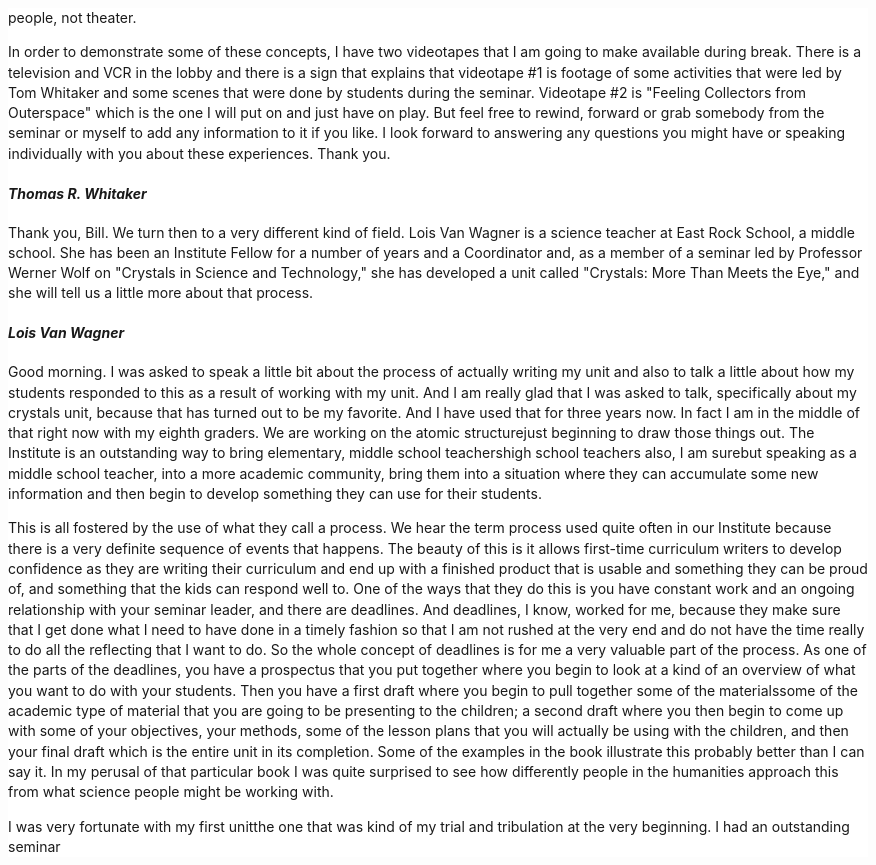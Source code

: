 people, not theater.
</p><p>
In order to demonstrate some of these concepts, I have two videotapes that
I am going to make available during break. There is a television and VCR
in the lobby and there is a sign that explains that videotape #1 is
footage of some activities that were led by Tom Whitaker and some scenes
that were done by students during the seminar.  Videotape #2 is "Feeling
Collectors from Outerspace" which is the one I will put on and just have
on play. But feel free to rewind, forward or grab somebody from the
seminar or myself to add any information to it if you like. I look forward
to answering any questions you might have or speaking individually with
you about these experiences.  Thank you.
</p><h4><i>Thomas R. Whitaker</i></h4>
<p>
Thank you, Bill. We turn then to a very different kind of field. Lois Van
Wagner is a science teacher at East Rock School, a middle school.  She has
been an Institute Fellow for a number of years and a Coordinator and, as a
member of a seminar led by Professor Werner Wolf on "Crystals in Science
and Technology," she has developed a unit called "Crystals: More Than
Meets the Eye," and she will tell us a little more about that process.
</p><h4><i>Lois Van Wagner</i></h4>
<p>
Good morning. I was asked to speak a little bit about the process of
actually writing my unit and also to talk a little about how my students
responded to this as a result of working with my unit. And I am really
glad that I was asked to talk, specifically about my crystals unit,
because that has turned out to be my favorite. And I have used that for
three years now. In fact I am in the middle of that right now with my
eighth graders. We are working on the atomic structure­just beginning
to draw those things out. The Institute is an outstanding way to bring
elementary, middle school teachers­high school teachers also, I am
sure­but speaking as a middle school teacher, into a more academic
community, bring them into a situation where they can accumulate some new
information and then begin to develop something they can use for their
students.
</p><p>
This is all fostered by the use of what they call a process. We hear the
term process used quite often in our Institute because there is a very
definite sequence of events that happens. The beauty of this is it allows
first-time curriculum writers to develop confidence as they are writing
their curriculum and end up with a finished product that is usable and
something they can be proud of, and something that the kids can respond
well to. One of the ways that they do this is you have constant work and
an ongoing relationship with your seminar leader, and there are deadlines.
And deadlines, I know, worked for me, because they make sure that I get
done what I need to have done in a timely fashion so that I am not rushed
at the very end and do not have the time really to do all the reflecting
that I want to do. So the whole concept of deadlines is for me a very
valuable part of the process. As one of the parts of the deadlines, you
have a prospectus that you put together where you begin to look at a kind
of an overview of what you want to do with your students. Then you have a
first draft where you begin to pull together some of the
materials­some of the academic type of material that you are going to
be presenting to the children; a second draft where you then begin to come
up with some of your objectives, your methods, some of the lesson plans
that you will actually be using with the children, and then your final
draft which is the entire unit in its completion. Some of the examples in
the book illustrate this probably better than I can say it. In my perusal
of that particular book I was quite surprised to see how differently
people in the humanities approach this from what science people might be
working with.
</p><p>
I was very fortunate with my first unit­the one that was kind of my
trial and tribulation at the very beginning. I had an outstanding seminar